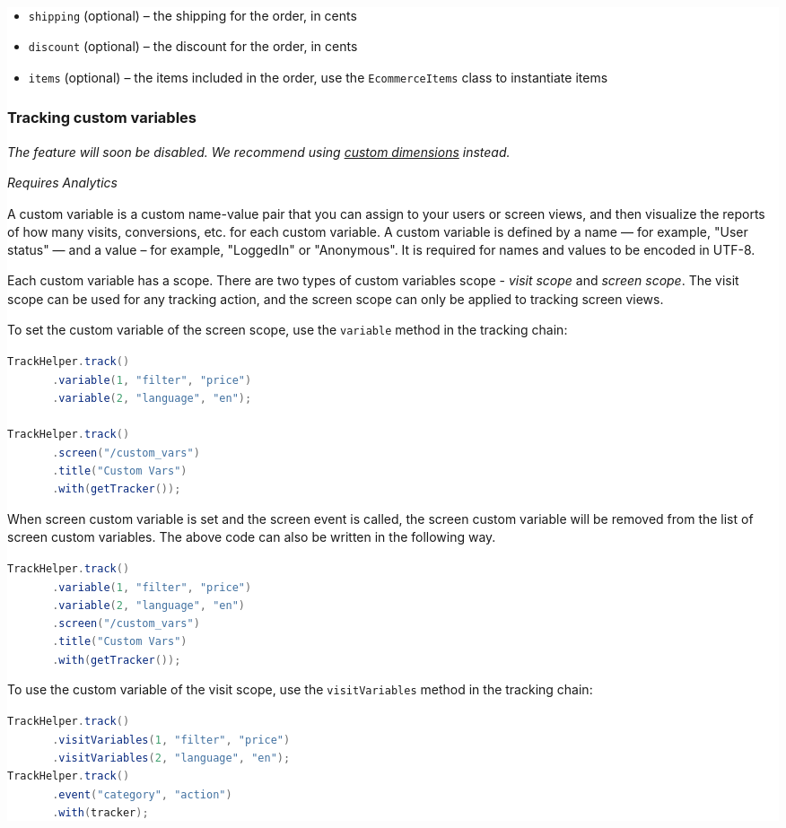 * `shipping` (optional) –  the shipping for the order, in cents

* `discount` (optional) –  the discount for the order, in cents

* `items` (optional) –  the items included in the order, use the ``EcommerceItems`` class to instantiate items


### Tracking custom variables 
*The feature will soon be disabled. We recommend using [custom dimensions](#tracking-custom-dimensions) instead.*

*Requires Analytics*

A custom variable is a custom name-value pair that you can assign to your users or screen views, and then visualize the reports of how many visits, conversions, etc. for each custom variable. A custom variable is defined by a name — for example, "User status" — and a value – for example, "LoggedIn" or "Anonymous". It is required for names and values to be encoded in UTF-8.

Each custom variable has a scope. There are two types of custom variables scope - _visit scope_ and _screen scope_. The visit scope can be used for any tracking action, and the screen scope can only be applied to tracking screen views.

To set the custom variable of the screen scope, use the ``variable`` method in the tracking chain:

```java
TrackHelper.track()
       .variable(1, "filter", "price")
       .variable(2, "language", "en");

TrackHelper.track()
       .screen("/custom_vars")
       .title("Custom Vars")
       .with(getTracker());
```

When screen custom variable is set and the screen event is called, the screen custom variable will be removed from the list of screen custom variables.
The above code can also be written in the following way.

```java
TrackHelper.track()
       .variable(1, "filter", "price")
       .variable(2, "language", "en")
       .screen("/custom_vars")
       .title("Custom Vars")
       .with(getTracker());
```

To use the custom variable of the visit scope, use the ``visitVariables`` method in the tracking chain:

```java
TrackHelper.track()
       .visitVariables(1, "filter", "price")
       .visitVariables(2, "language", "en");
TrackHelper.track()
       .event("category", "action")
       .with(tracker);
```
